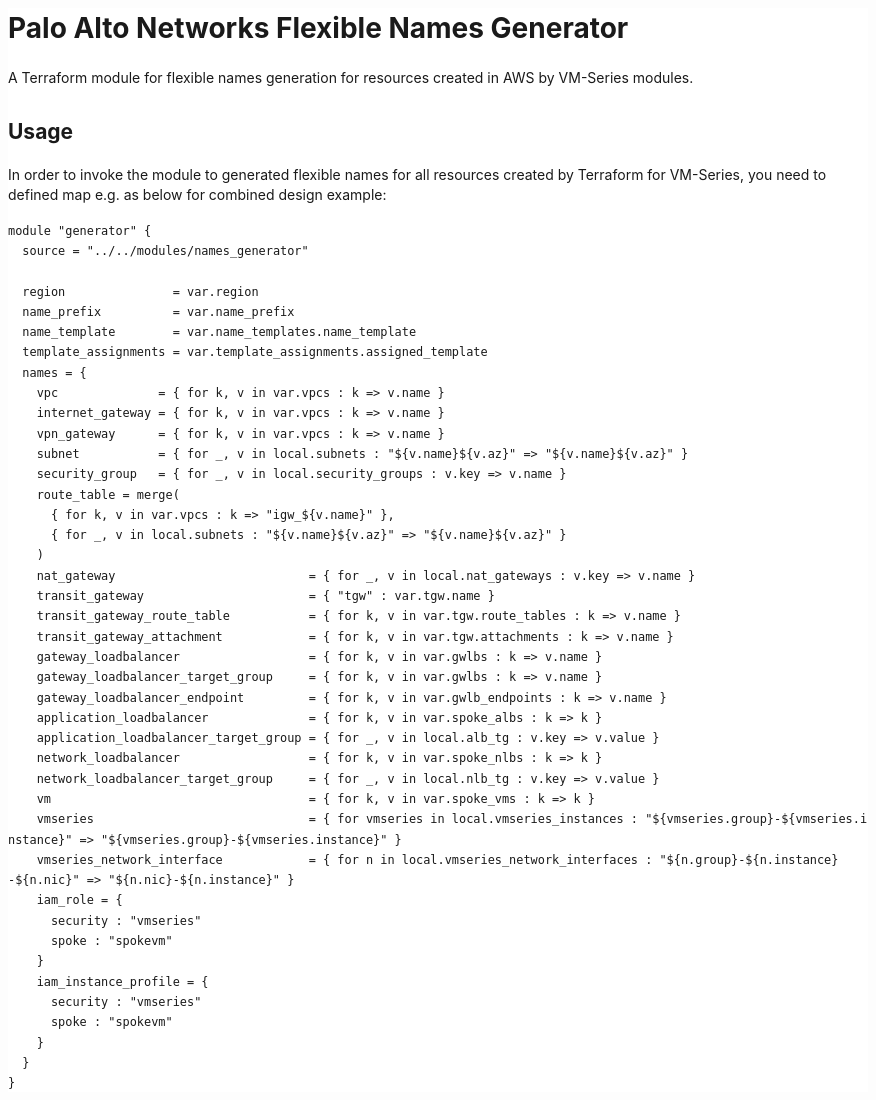 # Palo Alto Networks Flexible Names Generator

A Terraform module for flexible names generation for resources created in AWS by VM-Series modules.

## Usage

In order to invoke the module to generated flexible names for all resources created by Terraform for VM-Series, you need to defined map e.g. as below for combined design example:

```hcl
module "generator" {
  source = "../../modules/names_generator"

  region               = var.region
  name_prefix          = var.name_prefix
  name_template        = var.name_templates.name_template
  template_assignments = var.template_assignments.assigned_template
  names = {
    vpc              = { for k, v in var.vpcs : k => v.name }
    internet_gateway = { for k, v in var.vpcs : k => v.name }
    vpn_gateway      = { for k, v in var.vpcs : k => v.name }
    subnet           = { for _, v in local.subnets : "${v.name}${v.az}" => "${v.name}${v.az}" }
    security_group   = { for _, v in local.security_groups : v.key => v.name }
    route_table = merge(
      { for k, v in var.vpcs : k => "igw_${v.name}" },
      { for _, v in local.subnets : "${v.name}${v.az}" => "${v.name}${v.az}" }
    )
    nat_gateway                           = { for _, v in local.nat_gateways : v.key => v.name }
    transit_gateway                       = { "tgw" : var.tgw.name }
    transit_gateway_route_table           = { for k, v in var.tgw.route_tables : k => v.name }
    transit_gateway_attachment            = { for k, v in var.tgw.attachments : k => v.name }
    gateway_loadbalancer                  = { for k, v in var.gwlbs : k => v.name }
    gateway_loadbalancer_target_group     = { for k, v in var.gwlbs : k => v.name }
    gateway_loadbalancer_endpoint         = { for k, v in var.gwlb_endpoints : k => v.name }
    application_loadbalancer              = { for k, v in var.spoke_albs : k => k }
    application_loadbalancer_target_group = { for _, v in local.alb_tg : v.key => v.value }
    network_loadbalancer                  = { for k, v in var.spoke_nlbs : k => k }
    network_loadbalancer_target_group     = { for _, v in local.nlb_tg : v.key => v.value }
    vm                                    = { for k, v in var.spoke_vms : k => k }
    vmseries                              = { for vmseries in local.vmseries_instances : "${vmseries.group}-${vmseries.instance}" => "${vmseries.group}-${vmseries.instance}" }
    vmseries_network_interface            = { for n in local.vmseries_network_interfaces : "${n.group}-${n.instance}-${n.nic}" => "${n.nic}-${n.instance}" }
    iam_role = {
      security : "vmseries"
      spoke : "spokevm"
    }
    iam_instance_profile = {
      security : "vmseries"
      spoke : "spokevm"
    }
  }
}
```
